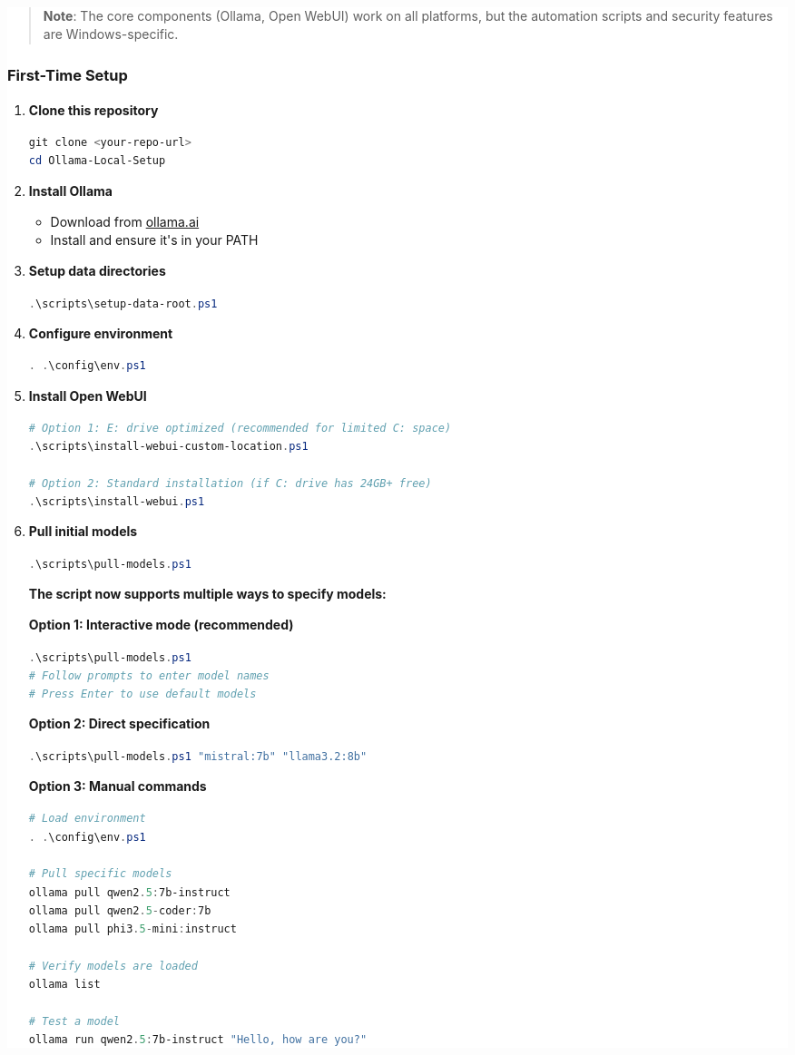 > **Note**: The core components (Ollama, Open WebUI) work on all platforms, but the automation scripts and security features are Windows-specific.

### First-Time Setup
1. **Clone this repository**
   ```powershell
   git clone <your-repo-url>
   cd Ollama-Local-Setup
   ```

2. **Install Ollama**
   - Download from [ollama.ai](https://ollama.ai)
   - Install and ensure it's in your PATH

3. **Setup data directories**
   ```powershell
   .\scripts\setup-data-root.ps1
   ```

4. **Configure environment**
   ```powershell
   . .\config\env.ps1
   ```

5. **Install Open WebUI**
   ```powershell
   # Option 1: E: drive optimized (recommended for limited C: space)
   .\scripts\install-webui-custom-location.ps1
   
   # Option 2: Standard installation (if C: drive has 24GB+ free)
   .\scripts\install-webui.ps1
   ```

6. **Pull initial models**
   ```powershell
   .\scripts\pull-models.ps1
   ```

   **The script now supports multiple ways to specify models:**
   
   **Option 1: Interactive mode (recommended)**
   ```powershell
   .\scripts\pull-models.ps1
   # Follow prompts to enter model names
   # Press Enter to use default models
   ```
   
   **Option 2: Direct specification**
   ```powershell
   .\scripts\pull-models.ps1 "mistral:7b" "llama3.2:8b"
   ```
   
   **Option 3: Manual commands**
   ```powershell
   # Load environment
   . .\config\env.ps1
   
   # Pull specific models
   ollama pull qwen2.5:7b-instruct
   ollama pull qwen2.5-coder:7b
   ollama pull phi3.5-mini:instruct
   
   # Verify models are loaded
   ollama list
   
   # Test a model
   ollama run qwen2.5:7b-instruct "Hello, how are you?"
   ```
